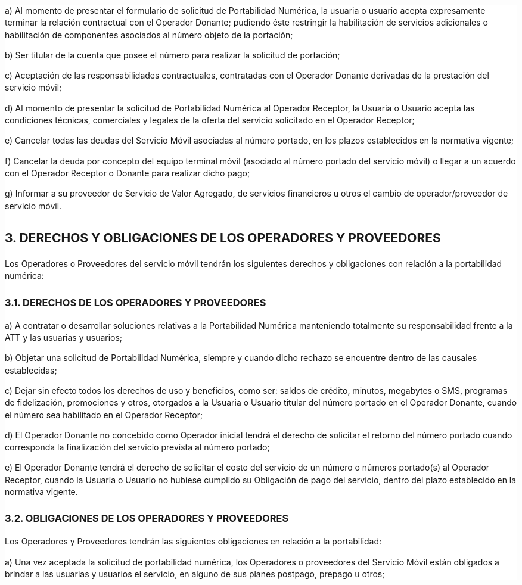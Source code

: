 a) Al momento de presentar el formulario de solicitud de Portabilidad Numérica, la usuaria o usuario acepta expresamente terminar la relación contractual con el Operador Donante; pudiendo éste restringir la habilitación de servicios adicionales o habilitación de componentes asociados al número objeto de la portación;  

b) Ser titular de la cuenta que posee el número para realizar la solicitud de portación;  

c) Aceptación de las responsabilidades contractuales, contratadas con el Operador Donante derivadas de la prestación del servicio móvil;  

d) Al momento de presentar la solicitud de Portabilidad Numérica al Operador Receptor, la Usuaria o Usuario acepta las condiciones técnicas, comerciales y legales de la oferta del servicio solicitado en el Operador Receptor;  

e) Cancelar todas las deudas del Servicio Móvil asociadas al número portado, en los plazos establecidos en la normativa vigente;  

f) Cancelar la deuda por concepto del equipo terminal móvil (asociado al número portado del servicio móvil) o llegar a un acuerdo con el Operador Receptor o Donante para realizar dicho pago;  

g) Informar a su proveedor de Servicio de Valor Agregado, de servicios financieros u otros el cambio de operador/proveedor de servicio móvil.  

## 3. DERECHOS Y OBLIGACIONES DE LOS OPERADORES Y PROVEEDORES  

Los Operadores o Proveedores del servicio móvil tendrán los siguientes derechos y obligaciones con relación a la portabilidad numérica:  

### 3.1. DERECHOS DE LOS OPERADORES Y PROVEEDORES  

a) A contratar o desarrollar soluciones relativas a la Portabilidad Numérica manteniendo totalmente su responsabilidad frente a la ATT y las usuarias y usuarios;  

b) Objetar una solicitud de Portabilidad Numérica, siempre y cuando dicho rechazo se encuentre dentro de las causales establecidas;  

c) Dejar sin efecto todos los derechos de uso y beneficios, como ser: saldos de crédito, minutos, megabytes o SMS, programas de fidelización, promociones y otros, otorgados a la Usuaria o Usuario titular del número portado en el Operador Donante, cuando el número sea habilitado en el Operador Receptor;  

d) El Operador Donante no concebido como Operador inicial tendrá el derecho de solicitar el retorno del número portado cuando corresponda la finalización del servicio prevista al número portado;  

e) El Operador Donante tendrá el derecho de solicitar el costo del servicio de un número o números portado(s) al Operador Receptor, cuando la Usuaria o Usuario no hubiese cumplido su Obligación de pago del servicio, dentro del plazo establecido en la normativa vigente.  

### 3.2. OBLIGACIONES DE LOS OPERADORES Y PROVEEDORES  

Los Operadores y Proveedores tendrán las siguientes obligaciones en relación a la portabilidad:  

a) Una vez aceptada la solicitud de portabilidad numérica, los Operadores o proveedores del Servicio Móvil están obligados a brindar a las usuarias y usuarios el servicio, en alguno de sus planes postpago, prepago u otros;  
